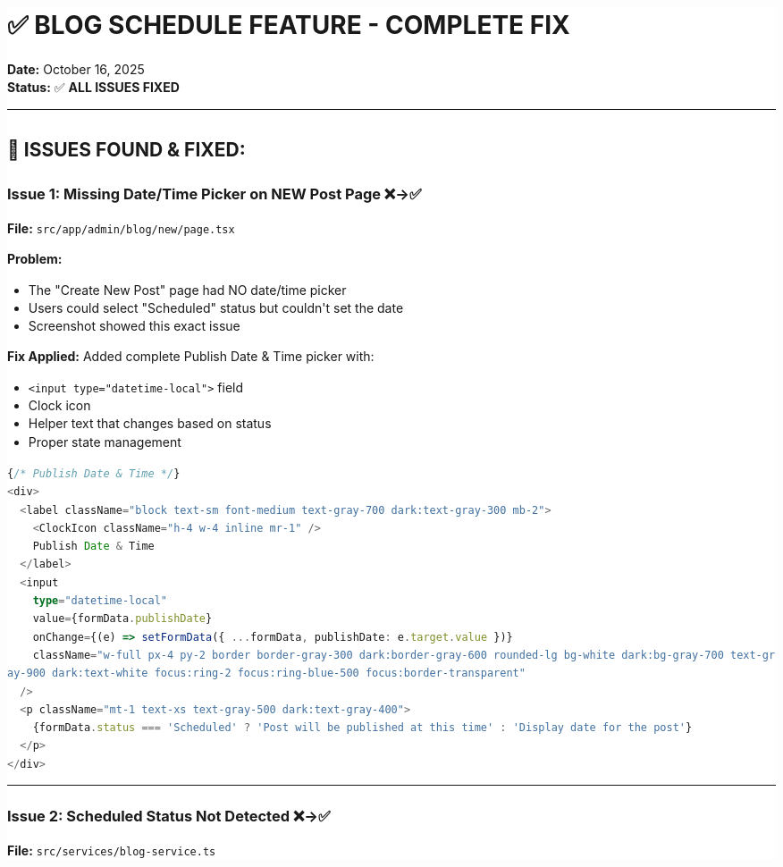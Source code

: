 # ✅ BLOG SCHEDULE FEATURE - COMPLETE FIX

**Date:** October 16, 2025  
**Status:** ✅ **ALL ISSUES FIXED**

---

## 🔧 **ISSUES FOUND & FIXED:**

### **Issue 1: Missing Date/Time Picker on NEW Post Page** ❌→✅
**File:** `src/app/admin/blog/new/page.tsx`

**Problem:** 
- The "Create New Post" page had NO date/time picker
- Users could select "Scheduled" status but couldn't set the date
- Screenshot showed this exact issue

**Fix Applied:**
Added complete Publish Date & Time picker with:
- `<input type="datetime-local">` field
- Clock icon
- Helper text that changes based on status
- Proper state management

```typescript
{/* Publish Date & Time */}
<div>
  <label className="block text-sm font-medium text-gray-700 dark:text-gray-300 mb-2">
    <ClockIcon className="h-4 w-4 inline mr-1" />
    Publish Date & Time
  </label>
  <input
    type="datetime-local"
    value={formData.publishDate}
    onChange={(e) => setFormData({ ...formData, publishDate: e.target.value })}
    className="w-full px-4 py-2 border border-gray-300 dark:border-gray-600 rounded-lg bg-white dark:bg-gray-700 text-gray-900 dark:text-white focus:ring-2 focus:ring-blue-500 focus:border-transparent"
  />
  <p className="mt-1 text-xs text-gray-500 dark:text-gray-400">
    {formData.status === 'Scheduled' ? 'Post will be published at this time' : 'Display date for the post'}
  </p>
</div>
```

---

### **Issue 2: Scheduled Status Not Detected** ❌→✅
**File:** `src/services/blog-service.ts`

